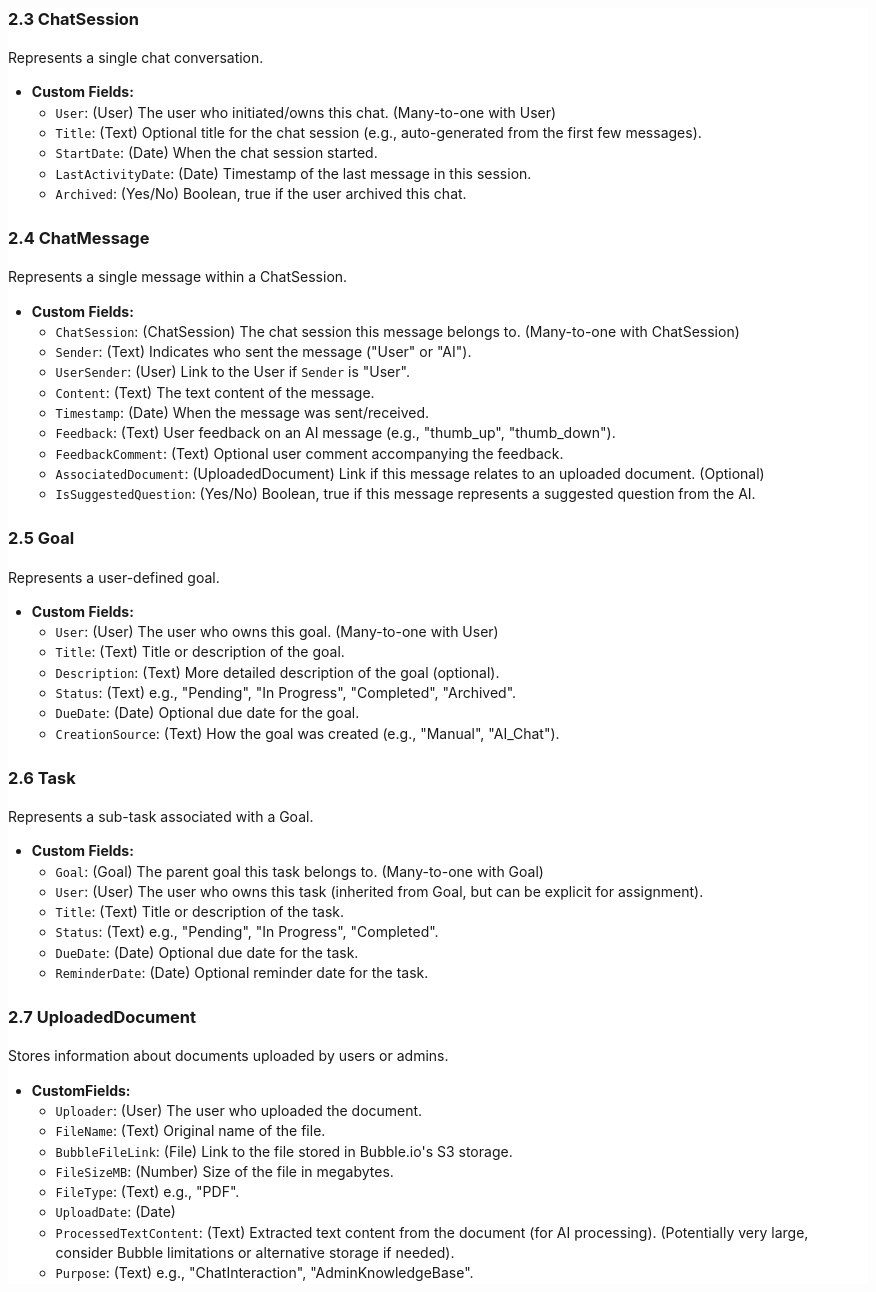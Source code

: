 ### 2.3 ChatSession
Represents a single chat conversation.
*   **Custom Fields:**
    *   `User`: (User) The user who initiated/owns this chat. (Many-to-one with User)
    *   `Title`: (Text) Optional title for the chat session (e.g., auto-generated from the first few messages).
    *   `StartDate`: (Date) When the chat session started.
    *   `LastActivityDate`: (Date) Timestamp of the last message in this session.
    *   `Archived`: (Yes/No) Boolean, true if the user archived this chat.

### 2.4 ChatMessage
Represents a single message within a ChatSession.
*   **Custom Fields:**
    *   `ChatSession`: (ChatSession) The chat session this message belongs to. (Many-to-one with ChatSession)
    *   `Sender`: (Text) Indicates who sent the message ("User" or "AI").
    *   `UserSender`: (User) Link to the User if `Sender` is "User".
    *   `Content`: (Text) The text content of the message.
    *   `Timestamp`: (Date) When the message was sent/received.
    *   `Feedback`: (Text) User feedback on an AI message (e.g., "thumb_up", "thumb_down").
    *   `FeedbackComment`: (Text) Optional user comment accompanying the feedback.
    *   `AssociatedDocument`: (UploadedDocument) Link if this message relates to an uploaded document. (Optional)
    *   `IsSuggestedQuestion`: (Yes/No) Boolean, true if this message represents a suggested question from the AI.

### 2.5 Goal
Represents a user-defined goal.
*   **Custom Fields:**
    *   `User`: (User) The user who owns this goal. (Many-to-one with User)
    *   `Title`: (Text) Title or description of the goal.
    *   `Description`: (Text) More detailed description of the goal (optional).
    *   `Status`: (Text) e.g., "Pending", "In Progress", "Completed", "Archived".
    *   `DueDate`: (Date) Optional due date for the goal.
    *   `CreationSource`: (Text) How the goal was created (e.g., "Manual", "AI_Chat").

### 2.6 Task
Represents a sub-task associated with a Goal.
*   **Custom Fields:**
    *   `Goal`: (Goal) The parent goal this task belongs to. (Many-to-one with Goal)
    *   `User`: (User) The user who owns this task (inherited from Goal, but can be explicit for assignment).
    *   `Title`: (Text) Title or description of the task.
    *   `Status`: (Text) e.g., "Pending", "In Progress", "Completed".
    *   `DueDate`: (Date) Optional due date for the task.
    *   `ReminderDate`: (Date) Optional reminder date for the task.

### 2.7 UploadedDocument
Stores information about documents uploaded by users or admins.
*   **CustomFields:**
    *   `Uploader`: (User) The user who uploaded the document.
    *   `FileName`: (Text) Original name of the file.
    *   `BubbleFileLink`: (File) Link to the file stored in Bubble.io's S3 storage.
    *   `FileSizeMB`: (Number) Size of the file in megabytes.
    *   `FileType`: (Text) e.g., "PDF".
    *   `UploadDate`: (Date)
    *   `ProcessedTextContent`: (Text) Extracted text content from the document (for AI processing). (Potentially very large, consider Bubble limitations or alternative storage if needed).
    *   `Purpose`: (Text) e.g., "ChatInteraction", "AdminKnowledgeBase".
